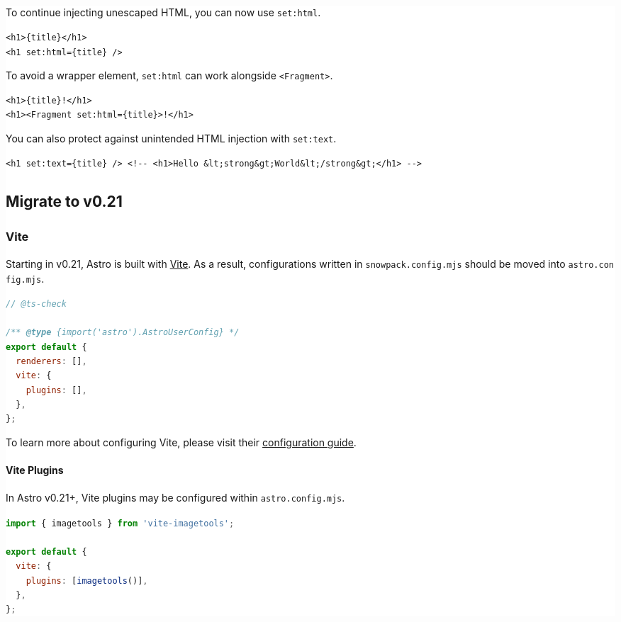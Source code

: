To continue injecting unescaped HTML, you can now use `set:html`.

```astro del={1} ins={2}
<h1>{title}</h1>
<h1 set:html={title} />
```

To avoid a wrapper element, `set:html` can work alongside `<Fragment>`.

```astro del={1} ins={2}
<h1>{title}!</h1>
<h1><Fragment set:html={title}>!</h1>
```

You can also protect against unintended HTML injection with `set:text`.

```astro
<h1 set:text={title} /> <!-- <h1>Hello &lt;strong&gt;World&lt;/strong&gt;</h1> -->
```

## Migrate to v0.21

### Vite

Starting in v0.21, Astro is built with [Vite].
As a result, configurations written in `snowpack.config.mjs` should be moved into `astro.config.mjs`.

```js
// @ts-check

/** @type {import('astro').AstroUserConfig} */
export default {
  renderers: [],
  vite: {
    plugins: [],
  },
};
```

To learn more about configuring Vite, please visit their [configuration guide](https://vitejs.dev/config/).

#### Vite Plugins

In Astro v0.21+, Vite plugins may be configured within `astro.config.mjs`.

```js ins={4-6}
import { imagetools } from 'vite-imagetools';

export default {
  vite: {
    plugins: [imagetools()],
  },
};
```


[vite]: https://vitejs.dev